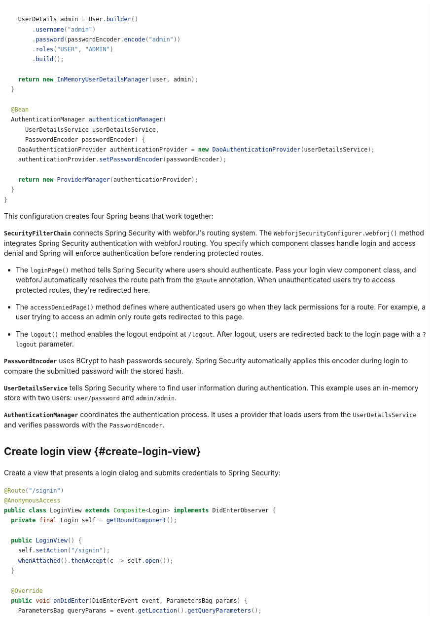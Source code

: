 ```java title="SecurityConfig.java"

    UserDetails admin = User.builder()
        .username("admin")
        .password(passwordEncoder.encode("admin"))
        .roles("USER", "ADMIN")
        .build();

    return new InMemoryUserDetailsManager(user, admin);
  }

  @Bean
  AuthenticationManager authenticationManager(
      UserDetailsService userDetailsService,
      PasswordEncoder passwordEncoder) {
    DaoAuthenticationProvider authenticationProvider = new DaoAuthenticationProvider(userDetailsService);
    authenticationProvider.setPasswordEncoder(passwordEncoder);

    return new ProviderManager(authenticationProvider);
  }
}
```

This configuration creates four Spring beans that work together:

**`SecurityFilterChain`** connects Spring Security with webforJ's routing system. The `WebforjSecurityConfigurer.webforj()` method integrates Spring Security authentication with webforJ routing. You specify which component classes handle login and access denial and Spring will enforce authentication before rendering protected routes.

- The `loginPage()` method tells Spring Security where users should authenticate. Pass your login view component class, and webforJ automatically resolves the route path from the `@Route` annotation. When unauthenticated users try to access protected routes, they're redirected here.

- The `accessDeniedPage()` method defines where authenticated users go when they lack permissions for a route. For example, a user trying to access an admin only route gets redirected to this page.

- The `logout()` method enables the logout endpoint at `/logout`. After logout, users are redirected back to the login page with a `?logout` parameter.

**`PasswordEncoder`** uses BCrypt to hash passwords securely. Spring Security automatically applies this encoder during login to compare the submitted password with the stored hash.

**`UserDetailsService`** tells Spring Security where to find user information during authentication. This example uses an in-memory store with two users: `user/password` and `admin/admin`.

**`AuthenticationManager`** coordinates the authentication process. It uses a provider that loads users from the `UserDetailsService` and verifies passwords with the `PasswordEncoder`.

## Create login view {#create-login-view}

Create a view that presents a login dialog and submits credentials to Spring Security:

```java title="LoginView.java"
@Route("/signin")
@AnonymousAccess
public class LoginView extends Composite<Login> implements DidEnterObserver {
  private final Login self = getBoundComponent();

  public LoginView() {
    self.setAction("/signin");
    whenAttached().thenAccept(c -> self.open());
  }

  @Override
  public void onDidEnter(DidEnterEvent event, ParametersBag params) {
    ParametersBag queryParams = event.getLocation().getQueryParameters();
```